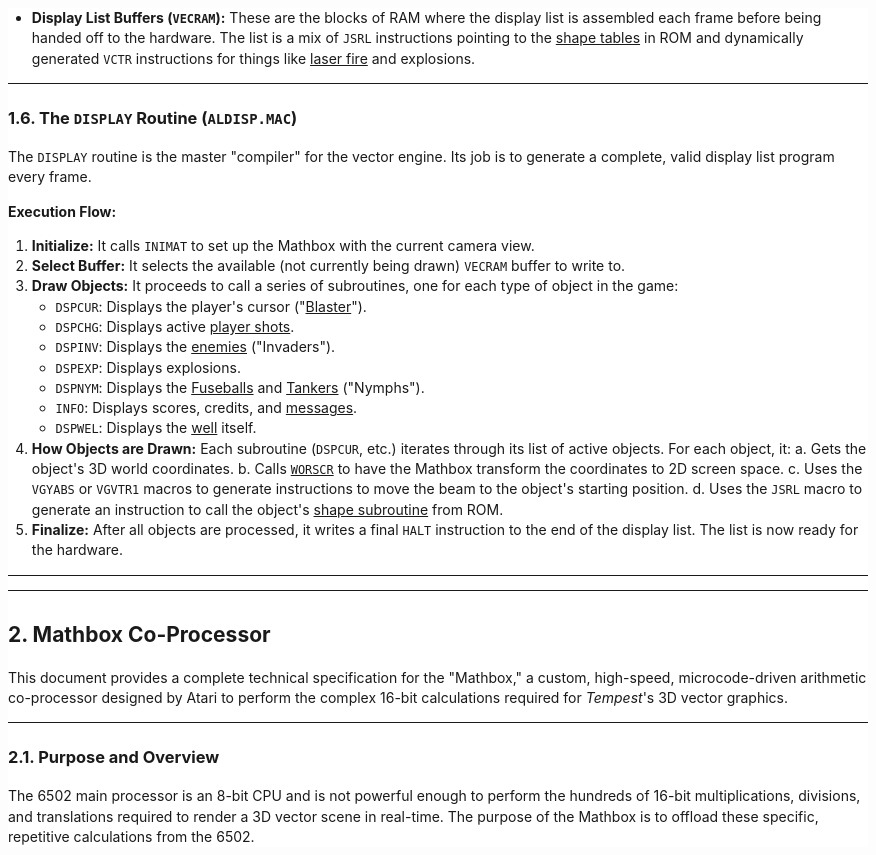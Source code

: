 -   **Display List Buffers (`VECRAM`):** These are the blocks of RAM where the display list is assembled each frame before being handed off to the hardware. The list is a mix of `JSRL` instructions pointing to the [shape tables](./DATA_ASSETS.md#2-vector-shapes) in ROM and dynamically generated `VCTR` instructions for things like [laser fire](./ENTITIES.md#2-player-bullet) and explosions.

---

### 1.6. The `DISPLAY` Routine (`ALDISP.MAC`)

The `DISPLAY` routine is the master "compiler" for the vector engine. Its job is to generate a complete, valid display list program every frame.

**Execution Flow:**
1.  **Initialize:** It calls `INIMAT` to set up the Mathbox with the current camera view.
2.  **Select Buffer:** It selects the available (not currently being drawn) `VECRAM` buffer to write to.
3.  **Draw Objects:** It proceeds to call a series of subroutines, one for each type of object in the game:
    -   `DSPCUR`: Displays the player's cursor ("[Blaster](./ENTITIES.md#1-player-the-claw)").
    -   `DSPCHG`: Displays active [player shots](./ENTITIES.md#2-player-bullet).
    -   `DSPINV`: Displays the [enemies](./ENTITIES.md#4-common-enemy-ai-and-behavior) ("Invaders").
    -   `DSPEXP`: Displays explosions.
    -   `DSPNYM`: Displays the [Fuseballs](./ENTITIES.md#8-fuseball) and [Tankers](./ENTITIES.md#6-tanker) ("Nymphs").
    -   `INFO`: Displays scores, credits, and [messages](./DATA_ASSETS.md#1-text-and-language-data).
    -   `DSPWEL`: Displays the [well](./PLAYFIELD.md) itself.
4.  **How Objects are Drawn:** Each subroutine (`DSPCUR`, etc.) iterates through its list of active objects. For each object, it:
    a.  Gets the object's 3D world coordinates.
    b.  Calls [`WORSCR`](#25-integration-and-programming-model) to have the Mathbox transform the coordinates to 2D screen space.
    c.  Uses the `VGYABS` or `VGVTR1` macros to generate instructions to move the beam to the object's starting position.
    d.  Uses the `JSRL` macro to generate an instruction to call the object's [shape subroutine](./DATA_ASSETS.md#2-vector-shapes) from ROM.
5.  **Finalize:** After all objects are processed, it writes a final `HALT` instruction to the end of the display list. The list is now ready for the hardware.

---
---

## 2. Mathbox Co-Processor

This document provides a complete technical specification for the "Mathbox," a custom, high-speed, microcode-driven arithmetic co-processor designed by Atari to perform the complex 16-bit calculations required for *Tempest*'s 3D vector graphics.

---

### 2.1. Purpose and Overview

The 6502 main processor is an 8-bit CPU and is not powerful enough to perform the hundreds of 16-bit multiplications, divisions, and translations required to render a 3D vector scene in real-time. The purpose of the Mathbox is to offload these specific, repetitive calculations from the 6502.
